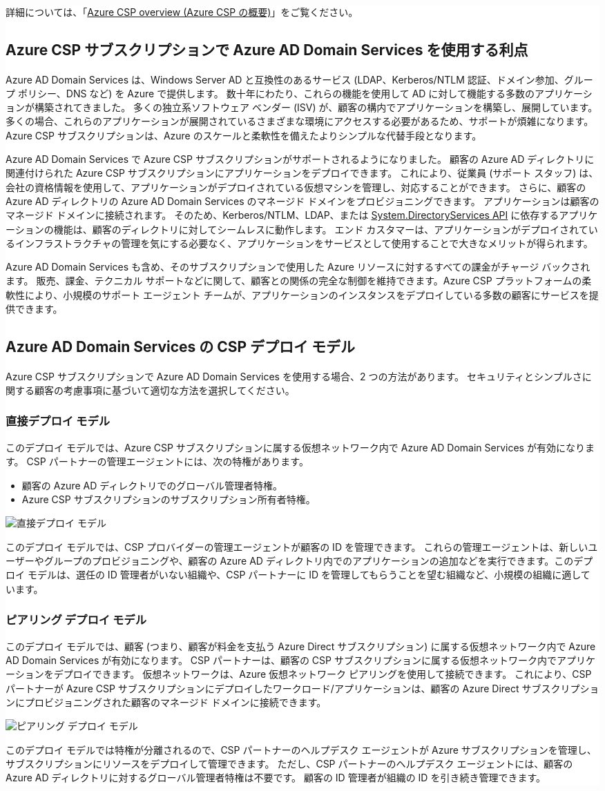 詳細については、「[Azure CSP overview (Azure CSP の概要)](https://docs.microsoft.com/azure/cloud-solution-provider/overview/azure-csp-overview)」をご覧ください。

## <a name="benefits-of-using-azure-ad-domain-services-in-an-azure-csp-subscription"></a>Azure CSP サブスクリプションで Azure AD Domain Services を使用する利点
Azure AD Domain Services は、Windows Server AD と互換性のあるサービス (LDAP、Kerberos/NTLM 認証、ドメイン参加、グループ ポリシー、DNS など) を Azure で提供します。 数十年にわたり、これらの機能を使用して AD に対して機能する多数のアプリケーションが構築されてきました。 多くの独立系ソフトウェア ベンダー (ISV) が、顧客の構内でアプリケーションを構築し、展開しています。 多くの場合、これらのアプリケーションが展開されているさまざまな環境にアクセスする必要があるため、サポートが煩雑になります。 Azure CSP サブスクリプションは、Azure のスケールと柔軟性を備えたよりシンプルな代替手段となります。

Azure AD Domain Services で Azure CSP サブスクリプションがサポートされるようになりました。 顧客の Azure AD ディレクトリに関連付けられた Azure CSP サブスクリプションにアプリケーションをデプロイできます。 これにより、従業員 (サポート スタッフ) は、会社の資格情報を使用して、アプリケーションがデプロイされている仮想マシンを管理し、対応することができます。 さらに、顧客の Azure AD ディレクトリの Azure AD Domain Services のマネージド ドメインをプロビジョニングできます。 アプリケーションは顧客のマネージド ドメインに接続されます。 そのため、Kerberos/NTLM、LDAP、または [System.DirectoryServices API](https://msdn.microsoft.com/library/system.directoryservices) に依存するアプリケーションの機能は、顧客のディレクトリに対してシームレスに動作します。 エンド カスタマーは、アプリケーションがデプロイされているインフラストラクチャの管理を気にする必要なく、アプリケーションをサービスとして使用することで大きなメリットが得られます。

Azure AD Domain Services も含め、そのサブスクリプションで使用した Azure リソースに対するすべての課金がチャージ バックされます。 販売、課金、テクニカル サポートなどに関して、顧客との関係の完全な制御を維持できます。Azure CSP プラットフォームの柔軟性により、小規模のサポート エージェント チームが、アプリケーションのインスタンスをデプロイしている多数の顧客にサービスを提供できます。


## <a name="csp-deployment-models-for-azure-ad-domain-services"></a>Azure AD Domain Services の CSP デプロイ モデル
Azure CSP サブスクリプションで Azure AD Domain Services を使用する場合、2 つの方法があります。 セキュリティとシンプルさに関する顧客の考慮事項に基づいて適切な方法を選択してください。

### <a name="direct-deployment-model"></a>直接デプロイ モデル
このデプロイ モデルでは、Azure CSP サブスクリプションに属する仮想ネットワーク内で Azure AD Domain Services が有効になります。 CSP パートナーの管理エージェントには、次の特権があります。
* 顧客の Azure AD ディレクトリでのグローバル管理者特権。
* Azure CSP サブスクリプションのサブスクリプション所有者特権。

![直接デプロイ モデル](./media/csp/csp_direct_deployment_model.png)

このデプロイ モデルでは、CSP プロバイダーの管理エージェントが顧客の ID を管理できます。 これらの管理エージェントは、新しいユーザーやグループのプロビジョニングや、顧客の Azure AD ディレクトリ内でのアプリケーションの追加などを実行できます。このデプロイ モデルは、選任の ID 管理者がいない組織や、CSP パートナーに ID を管理してもらうことを望む組織など、小規模の組織に適しています。


### <a name="peered-deployment-model"></a>ピアリング デプロイ モデル
このデプロイ モデルでは、顧客 (つまり、顧客が料金を支払う Azure Direct サブスクリプション) に属する仮想ネットワーク内で Azure AD Domain Services が有効になります。 CSP パートナーは、顧客の CSP サブスクリプションに属する仮想ネットワーク内でアプリケーションをデプロイできます。 仮想ネットワークは、Azure 仮想ネットワーク ピアリングを使用して接続できます。 これにより、CSP パートナーが Azure CSP サブスクリプションにデプロイしたワークロード/アプリケーションは、顧客の Azure Direct サブスクリプションにプロビジョニングされた顧客のマネージド ドメインに接続できます。

![ピアリング デプロイ モデル](./media/csp/csp_peered_deployment_model.png)

このデプロイ モデルでは特権が分離されるので、CSP パートナーのヘルプデスク エージェントが Azure サブスクリプションを管理し、サブスクリプションにリソースをデプロイして管理できます。 ただし、CSP パートナーのヘルプデスク エージェントには、顧客の Azure AD ディレクトリに対するグローバル管理者特権は不要です。 顧客の ID 管理者が組織の ID を引き続き管理できます。
